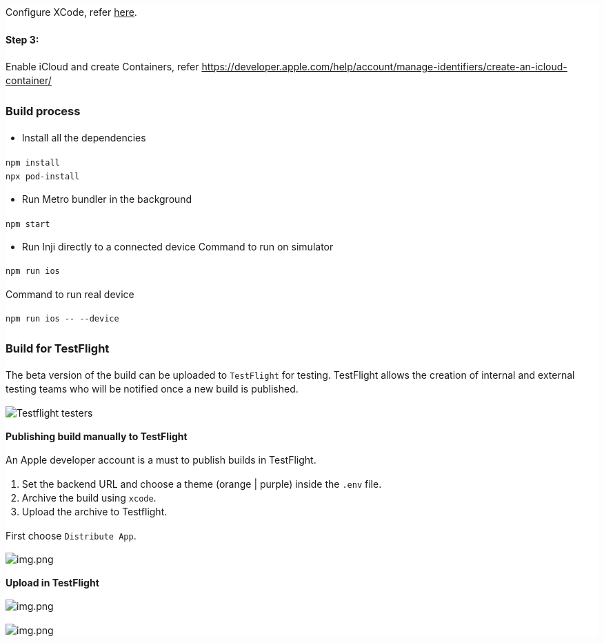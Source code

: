 Configure XCode, refer [here](https://developer.apple.com/xcode/).&#x20;

#### Step 3:

Enable iCloud and create Containers, refer https://developer.apple.com/help/account/manage-identifiers/create-an-icloud-container/

### Build process

* Install all the dependencies

```
npm install
npx pod-install
```

* Run Metro bundler in the background

```
npm start
```

* Run Inji directly to a connected device Command to run on simulator

```
npm run ios
```

Command to run real device

```
npm run ios -- --device
```

### Build for TestFlight

The beta version of the build can be uploaded to `TestFlight` for testing. TestFlight allows the creation of internal and external testing teams who will be notified once a new build is published.

![Testflight testers](\_images/img.png)

**Publishing build manually to TestFlight**

An Apple developer account is a must to publish builds in TestFlight.

1. Set the backend URL and choose a theme (orange | purple) inside the `.env` file.
2. Archive the build using `xcode`.
3. Upload the archive to Testflight.

First choose `Distribute App`.

![img.png](\_images/archive.png)

**Upload in TestFlight**

![img.png](\_images/upload.png)

![img.png](\_images/uploading.png)
